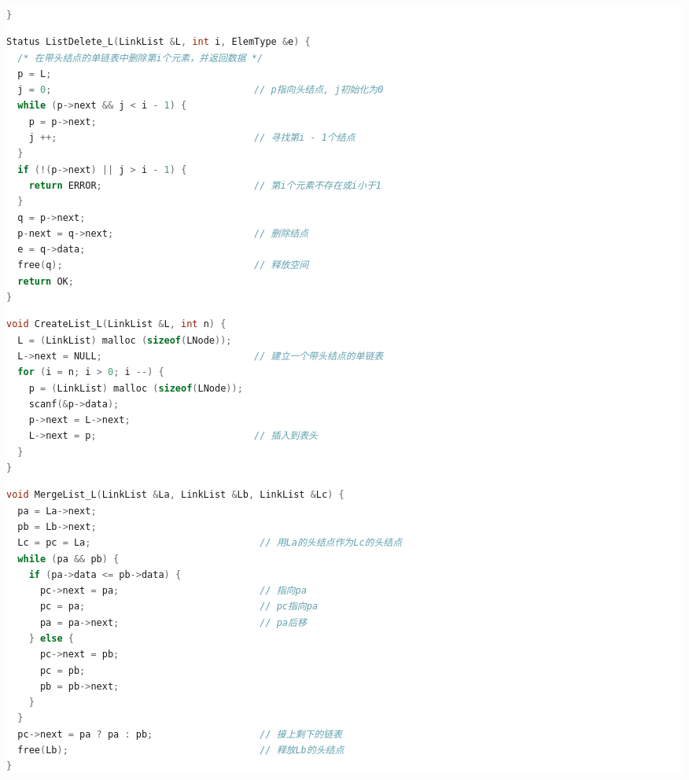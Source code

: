 ```c
}
```

```c
Status ListDelete_L(LinkList &L, int i, ElemType &e) {
  /* 在带头结点的单链表中删除第i个元素，并返回数据 */
  p = L;
  j = 0;                                    // p指向头结点, j初始化为0
  while (p->next && j < i - 1) {
    p = p->next;
    j ++;                                   // 寻找第i - 1个结点
  }
  if (!(p->next) || j > i - 1) {
    return ERROR;                           // 第i个元素不存在或i小于1
  }
  q = p->next;
  p-next = q->next;                         // 删除结点
  e = q->data;
  free(q);                                  // 释放空间
  return OK;
}
```

```c
void CreateList_L(LinkList &L, int n) {
  L = (LinkList) malloc (sizeof(LNode));
  L->next = NULL;                           // 建立一个带头结点的单链表
  for (i = n; i > 0; i --) {
    p = (LinkList) malloc (sizeof(LNode));
    scanf(&p->data);
    p->next = L->next;
    L->next = p;                            // 插入到表头
  }
}
```

```c
void MergeList_L(LinkList &La, LinkList &Lb, LinkList &Lc) {
  pa = La->next;
  pb = Lb->next;
  Lc = pc = La;                              // 用La的头结点作为Lc的头结点
  while (pa && pb) {
    if (pa->data <= pb->data) {
      pc->next = pa;                         // 指向pa
      pc = pa;                               // pc指向pa
      pa = pa->next;                         // pa后移
    } else {
      pc->next = pb;
      pc = pb;
      pb = pb->next;
    }
  }
  pc->next = pa ? pa : pb;                   // 接上剩下的链表
  free(Lb);                                  // 释放Lb的头结点
}
```
